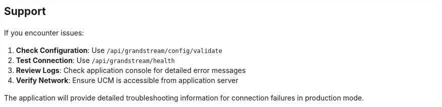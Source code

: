 
## Support

If you encounter issues:

1. **Check Configuration**: Use `/api/grandstream/config/validate`
2. **Test Connection**: Use `/api/grandstream/health`  
3. **Review Logs**: Check application console for detailed error messages
4. **Verify Network**: Ensure UCM is accessible from application server

The application will provide detailed troubleshooting information for connection failures in production mode.
